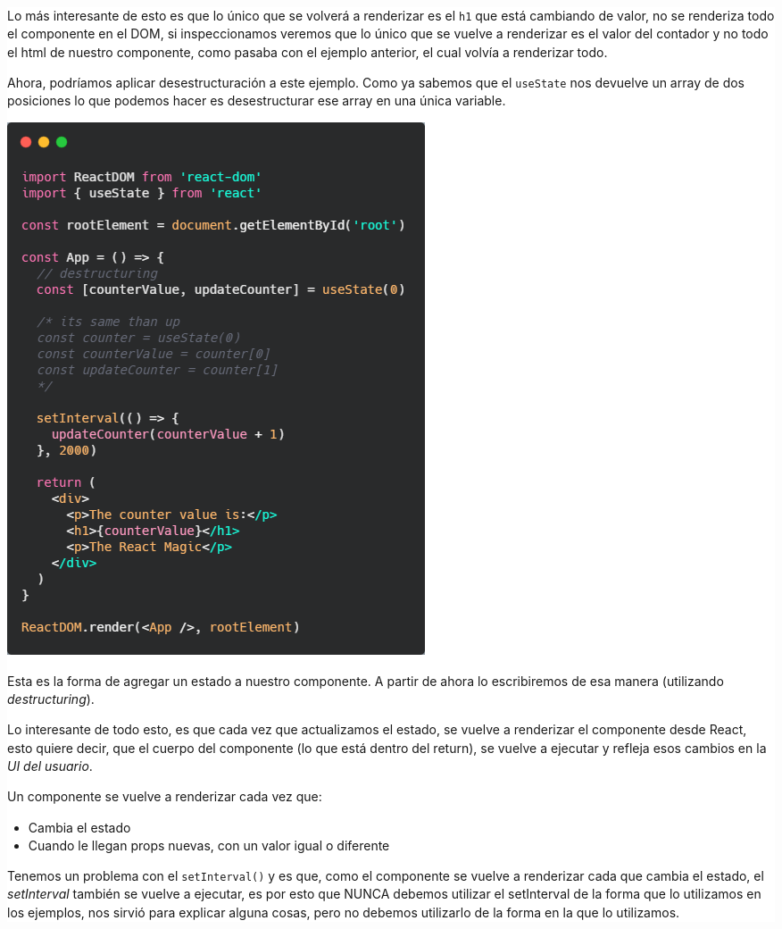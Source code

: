 Lo más interesante de esto es que lo único que se volverá a renderizar es el `h1` que está cambiando de valor, no se renderiza todo el componente en el DOM, si inspeccionamos veremos que lo único que se vuelve a renderizar es el valor del contador y no todo el html de nuestro componente, como pasaba con el ejemplo anterior, el cual volvía a renderizar todo.

Ahora, podríamos aplicar desestructuración a este ejemplo. Como ya sabemos que el `useState` nos devuelve un array de dos posiciones lo que podemos hacer es desestructurar ese array en una única variable.

![React Component State Destrcturing](./img/react-component-state-destructuring.png)

Esta es la forma de agregar un estado a nuestro componente. A partir de ahora lo escribiremos de esa manera (utilizando *destructuring*).

Lo interesante de todo esto, es que cada vez que actualizamos el estado, se vuelve a renderizar el componente desde React, esto quiere decir, que el cuerpo del componente (lo que está dentro del return), se vuelve a ejecutar y refleja esos cambios en la *UI del usuario*.

Un componente se vuelve a renderizar cada vez que:

* Cambia el estado
* Cuando le llegan props nuevas, con un valor igual o diferente

Tenemos un problema con el `setInterval()` y es que, como el componente se vuelve a renderizar cada que cambia el estado, el *setInterval* también se vuelve a ejecutar, es por esto que NUNCA debemos utilizar el setInterval de la forma que lo utilizamos en los ejemplos, nos sirvió para explicar alguna cosas, pero no debemos utilizarlo de la forma en la que lo utilizamos.
